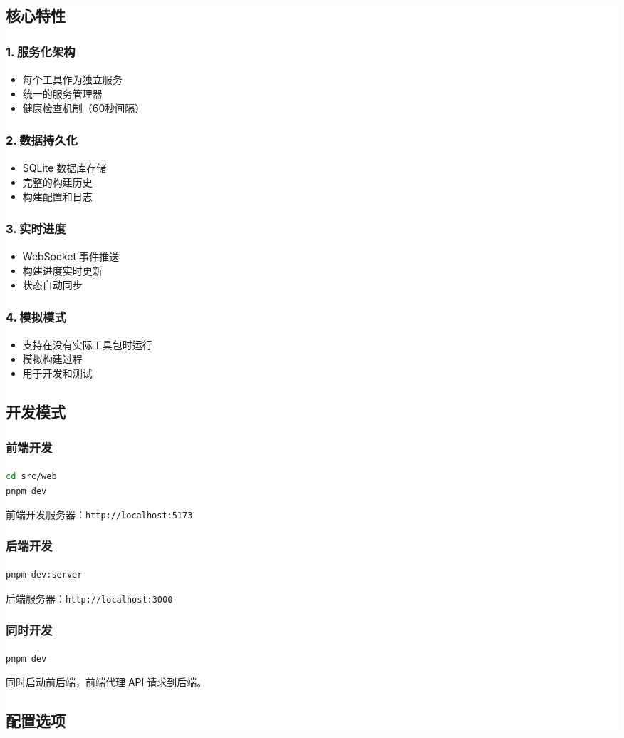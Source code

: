 ## 核心特性

### 1. 服务化架构
- 每个工具作为独立服务
- 统一的服务管理器
- 健康检查机制（60秒间隔）

### 2. 数据持久化
- SQLite 数据库存储
- 完整的构建历史
- 构建配置和日志

### 3. 实时进度
- WebSocket 事件推送
- 构建进度实时更新
- 状态自动同步

### 4. 模拟模式
- 支持在没有实际工具包时运行
- 模拟构建过程
- 用于开发和测试

## 开发模式

### 前端开发

```bash
cd src/web
pnpm dev
```

前端开发服务器：`http://localhost:5173`

### 后端开发

```bash
pnpm dev:server
```

后端服务器：`http://localhost:3000`

### 同时开发

```bash
pnpm dev
```

同时启动前后端，前端代理 API 请求到后端。

## 配置选项
